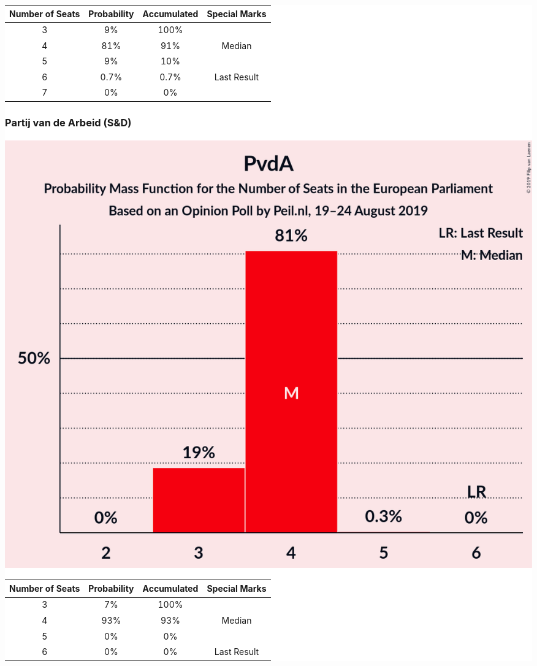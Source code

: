 | Number of Seats | Probability | Accumulated | Special Marks |
|:---------------:|:-----------:|:-----------:|:-------------:|
| 3 | 9% | 100% |  |
| 4 | 81% | 91% | Median |
| 5 | 9% | 10% |  |
| 6 | 0.7% | 0.7% | Last Result |
| 7 | 0% | 0% |  |

### Partij van de Arbeid (S&D)

![Graph with seats probability mass function not yet produced](2019-08-24-Peilnl-coalitions-seats-pmf-pvda.png "Seats Probability Mass Function")

| Number of Seats | Probability | Accumulated | Special Marks |
|:---------------:|:-----------:|:-----------:|:-------------:|
| 3 | 7% | 100% |  |
| 4 | 93% | 93% | Median |
| 5 | 0% | 0% |  |
| 6 | 0% | 0% | Last Result |
